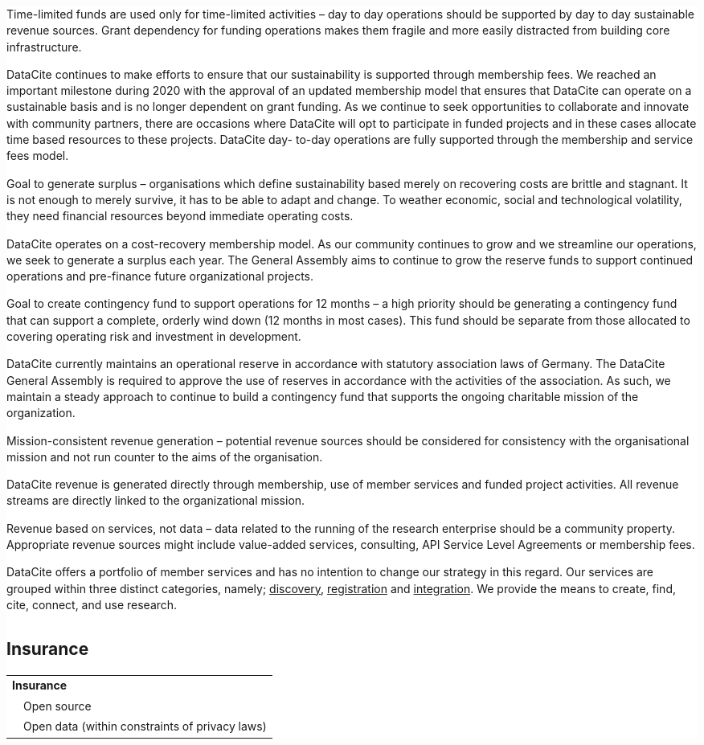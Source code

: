 </table>

Time-limited funds are used only for time-limited activities – day to day operations should be supported by day to day sustainable revenue sources. Grant dependency for funding operations makes them fragile and more easily distracted from building core infrastructure.

DataCite continues to make efforts to ensure that our sustainability is supported through membership fees. We reached an important milestone during 2020 with the approval of an updated membership model that ensures that DataCite can operate on a sustainable basis and is no longer dependent on grant funding. As we continue to seek opportunities to collaborate and innovate with community partners, there are occasions where DataCite will opt to participate in funded projects and in these cases allocate time based resources to these projects. DataCite day- to-day operations are fully supported through the membership and service fees model.

Goal to generate surplus – organisations which define sustainability based merely on recovering costs are brittle and stagnant. It is not enough to merely survive, it has to be able to adapt and change. To weather economic, social and technological volatility, they need financial resources beyond immediate operating costs.

DataCite operates on a cost-recovery membership model. As our community continues to grow and we streamline our operations, we seek to generate a surplus each year. The General Assembly aims to continue to grow the reserve funds to support continued operations and pre-finance future organizational projects.

Goal to create contingency fund to support operations for 12 months – a high priority should be generating a contingency fund that can support a complete, orderly wind down (12 months in most cases). This fund should be separate from those allocated to covering operating risk and investment in development.

DataCite currently maintains an operational reserve in accordance with statutory association laws of Germany. The DataCite General Assembly is required to approve the use of reserves in accordance with the activities of the association. As such, we maintain a steady approach to continue to build a contingency fund that supports the ongoing charitable mission of the organization.

Mission-consistent revenue generation – potential revenue sources should be considered for consistency with the organisational mission and not run counter to the aims of the organisation. 

DataCite revenue is generated directly through membership, use of member services and funded project activities. All revenue streams are directly linked to the organizational mission.

Revenue based on services, not data – data related to the running of the research enterprise should be a community property. Appropriate revenue sources might include value-added services, consulting, API Service Level Agreements or membership fees.

DataCite offers a portfolio of member services and has no intention to change our strategy in this regard. Our services are grouped within three distinct categories, namely; [discovery](https://commons.datacite.org/), [registration](https://doi.datacite.org/) and [integration](https://datacite.org/integratorapis.html). We provide the means to create, find, cite, connect, and use research.

## Insurance

<table>
  <tr>
   <td colspan="2" ><strong>Insurance</strong>
   </td>
  </tr>
  <tr>
   <td>
   </td>
   <td>Open source
   </td>
  </tr>
  <tr>
   <td>
   </td>
   <td>Open data (within constraints of privacy laws)
   </td>
  </tr>